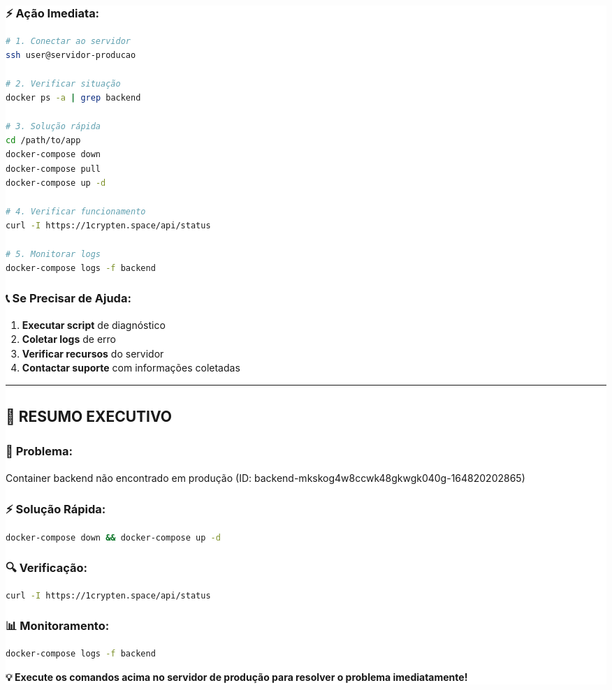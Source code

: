 ### ⚡ **Ação Imediata:**
```bash
# 1. Conectar ao servidor
ssh user@servidor-producao

# 2. Verificar situação
docker ps -a | grep backend

# 3. Solução rápida
cd /path/to/app
docker-compose down
docker-compose pull
docker-compose up -d

# 4. Verificar funcionamento
curl -I https://1crypten.space/api/status

# 5. Monitorar logs
docker-compose logs -f backend
```

### 📞 **Se Precisar de Ajuda:**
1. **Executar script** de diagnóstico
2. **Coletar logs** de erro
3. **Verificar recursos** do servidor
4. **Contactar suporte** com informações coletadas

---

## 🔑 **RESUMO EXECUTIVO**

### 🚨 **Problema:**
Container backend não encontrado em produção (ID: backend-mkskog4w8ccwk48gkwgk040g-164820202865)

### ⚡ **Solução Rápida:**
```bash
docker-compose down && docker-compose up -d
```

### 🔍 **Verificação:**
```bash
curl -I https://1crypten.space/api/status
```

### 📊 **Monitoramento:**
```bash
docker-compose logs -f backend
```

**💡 Execute os comandos acima no servidor de produção para resolver o problema imediatamente!**